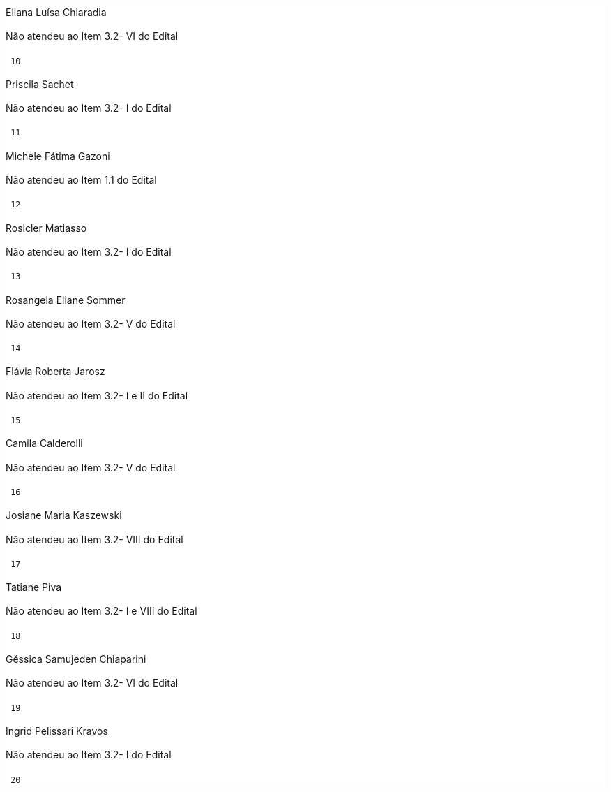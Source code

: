    Eliana Luísa Chiaradia

   Não atendeu ao Item 3.2- VI do Edital

     10

   Priscila Sachet

   Não atendeu ao Item 3.2- I do Edital

     11

   Michele Fátima Gazoni

   Não atendeu ao Item 1.1 do Edital

     12

   Rosicler Matiasso

   Não atendeu ao Item 3.2- I do Edital

     13

   Rosangela Eliane Sommer

   Não atendeu ao Item 3.2- V do Edital

     14

   Flávia Roberta Jarosz

   Não atendeu ao Item 3.2- I e II do Edital

     15

   Camila Calderolli

   Não atendeu ao Item 3.2- V do Edital

     16

   Josiane Maria Kaszewski

   Não atendeu ao Item 3.2- VIII do Edital

     17

   Tatiane Piva

   Não atendeu ao Item 3.2- I e VIII do Edital

     18

   Géssica Samujeden Chiaparini

   Não atendeu ao Item 3.2- VI do Edital

     19

   Ingrid Pelissari Kravos

   Não atendeu ao Item 3.2- I do Edital

     20
